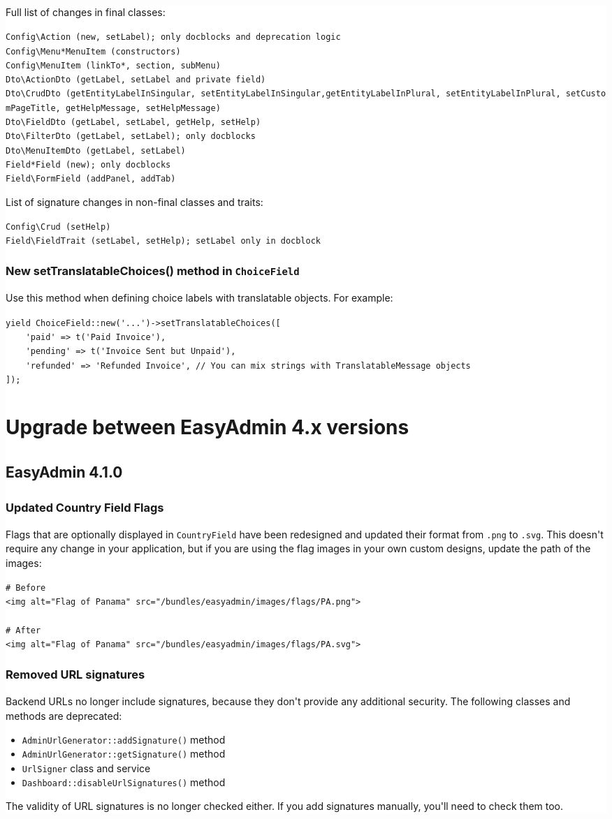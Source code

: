 Full list of changes in final classes:

    Config\Action (new, setLabel); only docblocks and deprecation logic
    Config\Menu*MenuItem (constructors)
    Config\MenuItem (linkTo*, section, subMenu)
    Dto\ActionDto (getLabel, setLabel and private field)
    Dto\CrudDto (getEntityLabelInSingular, setEntityLabelInSingular,getEntityLabelInPlural, setEntityLabelInPlural, setCustomPageTitle, getHelpMessage, setHelpMessage)
    Dto\FieldDto (getLabel, setLabel, getHelp, setHelp)
    Dto\FilterDto (getLabel, setLabel); only docblocks
    Dto\MenuItemDto (getLabel, setLabel)
    Field*Field (new); only docblocks
    Field\FormField (addPanel, addTab)

List of signature changes in non-final classes and traits:

    Config\Crud (setHelp)
    Field\FieldTrait (setLabel, setHelp); setLabel only in docblock

### New setTranslatableChoices() method in `ChoiceField`

Use this method when defining choice labels with translatable objects. For example:

    yield ChoiceField::new('...')->setTranslatableChoices([
        'paid' => t('Paid Invoice'),
        'pending' => t('Invoice Sent but Unpaid'),
        'refunded' => 'Refunded Invoice', // You can mix strings with TranslatableMessage objects
    ]);

Upgrade between EasyAdmin 4.x versions
======================================

EasyAdmin 4.1.0
---------------

### Updated Country Field Flags

Flags that are optionally displayed in `CountryField` have been redesigned and
updated their format from `.png` to `.svg`. This doesn't require any change in
your application, but if you are using the flag images in your own custom designs,
update the path of the images:

```
# Before
<img alt="Flag of Panama" src="/bundles/easyadmin/images/flags/PA.png">

# After
<img alt="Flag of Panama" src="/bundles/easyadmin/images/flags/PA.svg">
```

### Removed URL signatures

Backend URLs no longer include signatures, because they don't provide any
additional security. The following classes and methods are deprecated:

  * `AdminUrlGenerator::addSignature()` method
  * `AdminUrlGenerator::getSignature()` method
  * `UrlSigner` class and service
  * `Dashboard::disableUrlSignatures()` method

The validity of URL signatures is no longer checked either. If you add signatures
manually, you'll need to check them too.

